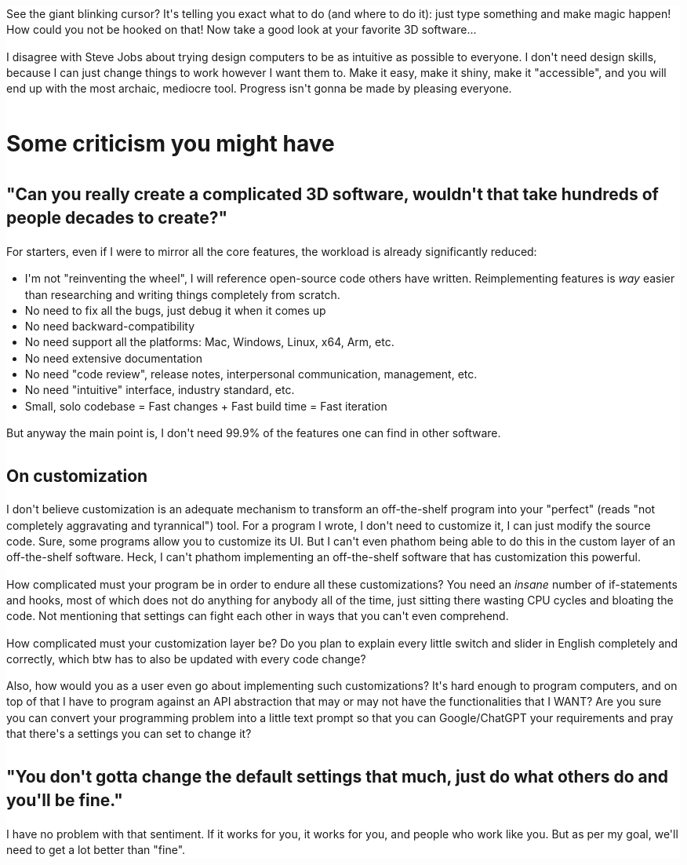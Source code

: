 See the giant blinking cursor?
It's telling you exact what to do (and where to do it): just type something and make magic happen!
How could you not be hooked on that!
Now take a good look at your favorite 3D software...

I disagree with Steve Jobs about trying design computers to be as intuitive as possible to everyone.
I don't need design skills, because I can just change things to work however I want them to.
Make it easy, make it shiny, make it "accessible", and you will end up with the most archaic, mediocre tool.
Progress isn't gonna be made by pleasing everyone.

# Some criticism you might have

## "Can you really create a complicated 3D software, wouldn't that take hundreds of people decades to create?"

For starters, even if I were to mirror all the core features, the workload is already significantly reduced:

- I'm not "reinventing the wheel", I will reference open-source code others have written. Reimplementing features is *way* easier than researching and writing things completely from scratch.
- No need to fix all the bugs, just debug it when it comes up
- No need backward-compatibility
- No need support all the platforms: Mac, Windows, Linux, x64, Arm, etc.
- No need extensive documentation
- No need "code review", release notes, interpersonal communication, management, etc.
- No need "intuitive" interface, industry standard, etc.
- Small, solo codebase = Fast changes + Fast build time = Fast iteration

But anyway the main point is, I don't need 99.9% of the features one can find in other software.

## On customization

I don't believe customization is an adequate mechanism to transform an off-the-shelf program into your "perfect" (reads "not completely aggravating and tyrannical") tool.
For a program I wrote, I don't need to customize it, I can just modify the source code.
Sure, some programs allow you to customize its UI.
But I can't even phathom being able to do this in the custom layer of an off-the-shelf software.
Heck, I can't phathom implementing an off-the-shelf software that has customization this powerful.

How complicated must your program be in order to endure all these customizations?
You need an *insane* number of if-statements and hooks, most of which does not do anything for anybody all of the time, just sitting there wasting CPU cycles and bloating the code.
Not mentioning that settings can fight each other in ways that you can't even comprehend.

How complicated must your customization layer be?
Do you plan to explain every little switch and slider in English completely and correctly, which btw has to also be updated with every code change?

Also, how would you as a user even go about implementing such customizations?
It's hard enough to program computers, and on top of that I have to program against an API abstraction that may or may not have the functionalities that I WANT?
Are you sure you can convert your programming problem into a little text prompt so that you can Google/ChatGPT your requirements and pray that there's a settings you can set to change it?

## "You don't gotta change the default settings that much, just do what others do and you'll be fine."

I have no problem with that sentiment.
If it works for you, it works for you, and people who work like you.
But as per my goal, we'll need to get a lot better than "fine".
